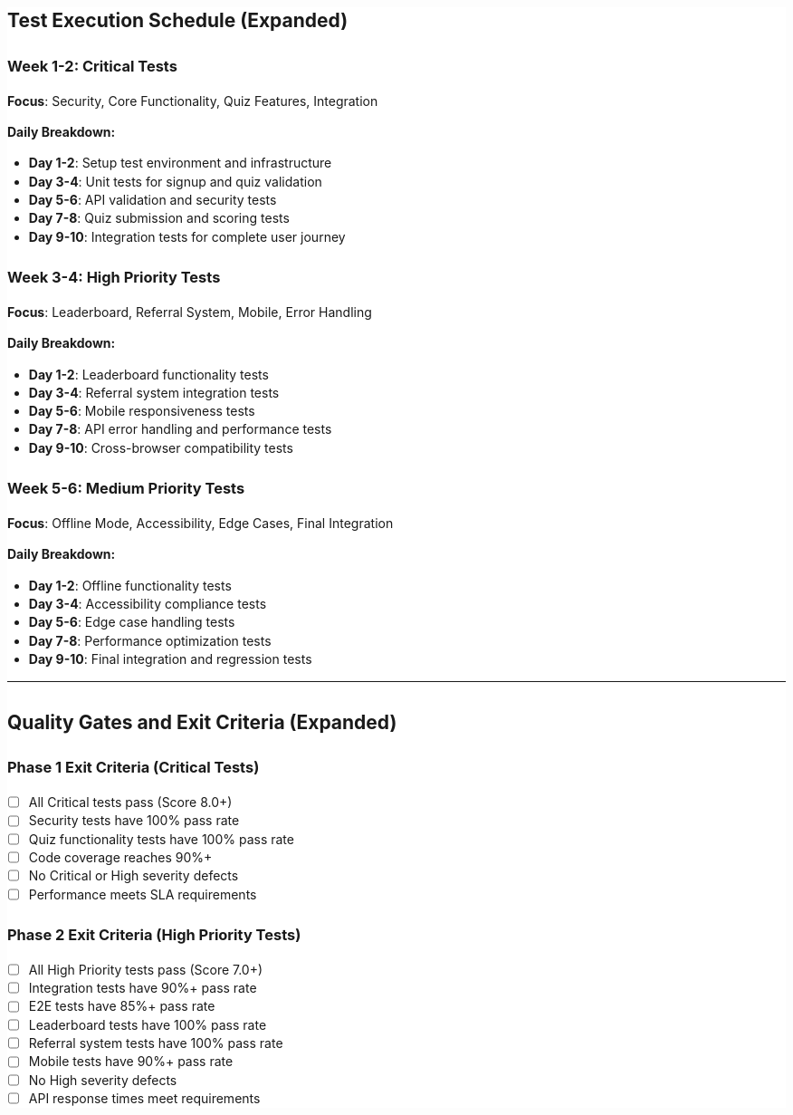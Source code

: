
## Test Execution Schedule (Expanded)

### Week 1-2: Critical Tests
**Focus**: Security, Core Functionality, Quiz Features, Integration

**Daily Breakdown:**
- **Day 1-2**: Setup test environment and infrastructure
- **Day 3-4**: Unit tests for signup and quiz validation
- **Day 5-6**: API validation and security tests
- **Day 7-8**: Quiz submission and scoring tests
- **Day 9-10**: Integration tests for complete user journey

### Week 3-4: High Priority Tests
**Focus**: Leaderboard, Referral System, Mobile, Error Handling

**Daily Breakdown:**
- **Day 1-2**: Leaderboard functionality tests
- **Day 3-4**: Referral system integration tests
- **Day 5-6**: Mobile responsiveness tests
- **Day 7-8**: API error handling and performance tests
- **Day 9-10**: Cross-browser compatibility tests

### Week 5-6: Medium Priority Tests
**Focus**: Offline Mode, Accessibility, Edge Cases, Final Integration

**Daily Breakdown:**
- **Day 1-2**: Offline functionality tests
- **Day 3-4**: Accessibility compliance tests
- **Day 5-6**: Edge case handling tests
- **Day 7-8**: Performance optimization tests
- **Day 9-10**: Final integration and regression tests

---

## Quality Gates and Exit Criteria (Expanded)

### Phase 1 Exit Criteria (Critical Tests)
- [ ] All Critical tests pass (Score 8.0+)
- [ ] Security tests have 100% pass rate
- [ ] Quiz functionality tests have 100% pass rate
- [ ] Code coverage reaches 90%+
- [ ] No Critical or High severity defects
- [ ] Performance meets SLA requirements

### Phase 2 Exit Criteria (High Priority Tests)
- [ ] All High Priority tests pass (Score 7.0+)
- [ ] Integration tests have 90%+ pass rate
- [ ] E2E tests have 85%+ pass rate
- [ ] Leaderboard tests have 100% pass rate
- [ ] Referral system tests have 100% pass rate
- [ ] Mobile tests have 90%+ pass rate
- [ ] No High severity defects
- [ ] API response times meet requirements
